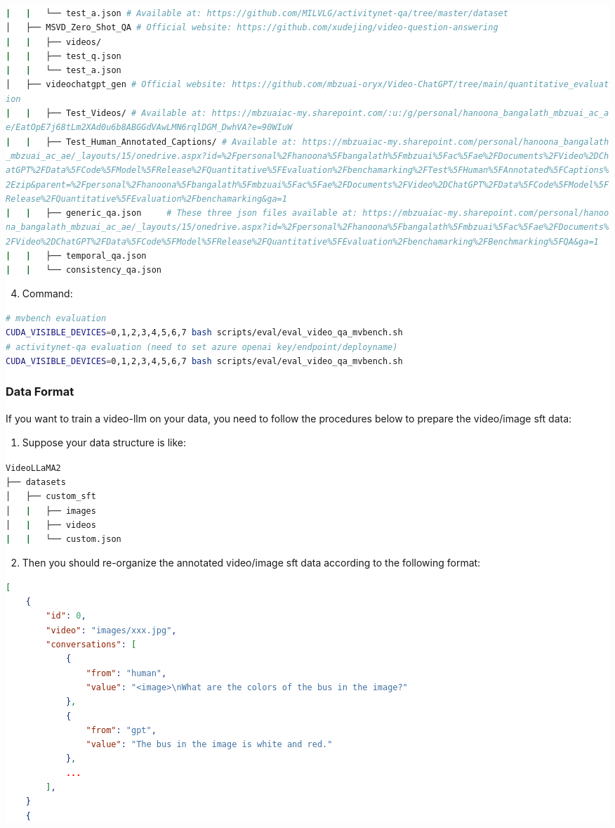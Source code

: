 ```bash
|   |   └── test_a.json # Available at: https://github.com/MILVLG/activitynet-qa/tree/master/dataset
│   ├── MSVD_Zero_Shot_QA # Official website: https://github.com/xudejing/video-question-answering
|   |   ├── videos/     
|   |   ├── test_q.json 
|   |   └── test_a.json
│   ├── videochatgpt_gen # Official website: https://github.com/mbzuai-oryx/Video-ChatGPT/tree/main/quantitative_evaluation
|   |   ├── Test_Videos/ # Available at: https://mbzuaiac-my.sharepoint.com/:u:/g/personal/hanoona_bangalath_mbzuai_ac_ae/EatOpE7j68tLm2XAd0u6b8ABGGdVAwLMN6rqlDGM_DwhVA?e=90WIuW
|   |   ├── Test_Human_Annotated_Captions/ # Available at: https://mbzuaiac-my.sharepoint.com/personal/hanoona_bangalath_mbzuai_ac_ae/_layouts/15/onedrive.aspx?id=%2Fpersonal%2Fhanoona%5Fbangalath%5Fmbzuai%5Fac%5Fae%2FDocuments%2FVideo%2DChatGPT%2FData%5FCode%5FModel%5FRelease%2FQuantitative%5FEvaluation%2Fbenchamarking%2FTest%5FHuman%5FAnnotated%5FCaptions%2Ezip&parent=%2Fpersonal%2Fhanoona%5Fbangalath%5Fmbzuai%5Fac%5Fae%2FDocuments%2FVideo%2DChatGPT%2FData%5FCode%5FModel%5FRelease%2FQuantitative%5FEvaluation%2Fbenchamarking&ga=1
|   |   ├── generic_qa.json     # These three json files available at: https://mbzuaiac-my.sharepoint.com/personal/hanoona_bangalath_mbzuai_ac_ae/_layouts/15/onedrive.aspx?id=%2Fpersonal%2Fhanoona%5Fbangalath%5Fmbzuai%5Fac%5Fae%2FDocuments%2FVideo%2DChatGPT%2FData%5FCode%5FModel%5FRelease%2FQuantitative%5FEvaluation%2Fbenchamarking%2FBenchmarking%5FQA&ga=1
|   |   ├── temporal_qa.json
|   |   └── consistency_qa.json
```
4. Command:
```bash
# mvbench evaluation
CUDA_VISIBLE_DEVICES=0,1,2,3,4,5,6,7 bash scripts/eval/eval_video_qa_mvbench.sh
# activitynet-qa evaluation (need to set azure openai key/endpoint/deployname)
CUDA_VISIBLE_DEVICES=0,1,2,3,4,5,6,7 bash scripts/eval/eval_video_qa_mvbench.sh
```

### Data Format

If you want to train a video-llm on your data, you need to follow the procedures below to prepare the video/image sft data:

1. Suppose your data structure is like:
```bash
VideoLLaMA2
├── datasets
│   ├── custom_sft
│   |   ├── images
│   |   ├── videos
|   |   └── custom.json
```
2. Then you should re-organize the annotated video/image sft data according to the following format:
```json
[
    {
        "id": 0,
        "video": "images/xxx.jpg",
        "conversations": [
            {
                "from": "human",
                "value": "<image>\nWhat are the colors of the bus in the image?"
            },
            {
                "from": "gpt",
                "value": "The bus in the image is white and red."
            },
            ...
        ],
    }
    {
```
